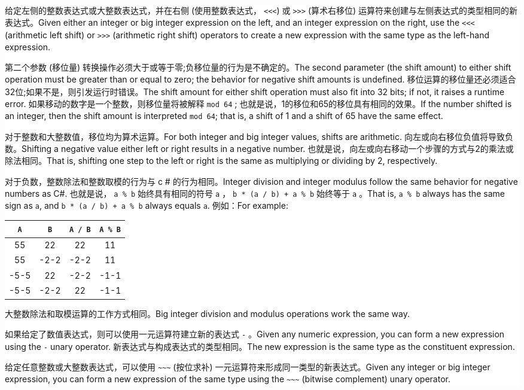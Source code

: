 <span data-ttu-id="d4b4a-125">给定左侧的整数表达式或大整数表达式，并在右侧 (使用整数表达式， `<<<`) 或 `>>>` (算术右移位) 运算符来创建与左侧表达式的类型相同的新表达式。</span><span class="sxs-lookup"><span data-stu-id="d4b4a-125">Given either an integer or big integer expression on the left, and an integer expression on the right, use the `<<<` (arithmetic left shift) or `>>>` (arithmetic right shift) operators to create a new expression with the same type as the left-hand expression.</span></span>

<span data-ttu-id="d4b4a-126">第二个参数 (移位量) 转换操作必须大于或等于零;负移位量的行为是不确定的。</span><span class="sxs-lookup"><span data-stu-id="d4b4a-126">The second parameter (the shift amount) to either shift operation must be greater than or equal to zero; the behavior for negative shift amounts is undefined.</span></span>
<span data-ttu-id="d4b4a-127">移位运算的移位量还必须适合32位;如果不是，则引发运行时错误。</span><span class="sxs-lookup"><span data-stu-id="d4b4a-127">The shift amount for either shift operation must also fit into 32 bits; if not, it raises a runtime error.</span></span>
<span data-ttu-id="d4b4a-128">如果移动的数字是一个整数，则移位量将被解释 `mod 64` ; 也就是说，1的移位和65的移位具有相同的效果。</span><span class="sxs-lookup"><span data-stu-id="d4b4a-128">If the number shifted is an integer, then the shift amount is interpreted `mod 64`; that is, a shift of 1 and a shift of 65 have the same effect.</span></span>

<span data-ttu-id="d4b4a-129">对于整数和大整数值，移位均为算术运算。</span><span class="sxs-lookup"><span data-stu-id="d4b4a-129">For both integer and big integer values, shifts are arithmetic.</span></span>
<span data-ttu-id="d4b4a-130">向左或向右移位负值将导致负数。</span><span class="sxs-lookup"><span data-stu-id="d4b4a-130">Shifting a negative value either left or right results in a negative number.</span></span>
<span data-ttu-id="d4b4a-131">也就是说，向左或向右移动一个步骤的方式与2的乘法或除法相同。</span><span class="sxs-lookup"><span data-stu-id="d4b4a-131">That is, shifting one step to the left or right is the same as multiplying or dividing by 2, respectively.</span></span>

<span data-ttu-id="d4b4a-132">对于负数，整数除法和整数取模的行为与 c # 的行为相同。</span><span class="sxs-lookup"><span data-stu-id="d4b4a-132">Integer division and integer modulus follow the same behavior for negative numbers as C#.</span></span> <span data-ttu-id="d4b4a-133">也就是说， `a % b` 始终具有相同的符号 `a` ， `b * (a / b) + a % b` 始终等于 `a` 。</span><span class="sxs-lookup"><span data-stu-id="d4b4a-133">That is, `a % b` always has the same sign as `a`, and `b * (a / b) + a % b` always equals `a`.</span></span> <span data-ttu-id="d4b4a-134">例如：</span><span class="sxs-lookup"><span data-stu-id="d4b4a-134">For example:</span></span>

|`A` | `B` | `A / B` | `A % B`|
|:---------:|:----------:|:---------:|:---------:|
| <span data-ttu-id="d4b4a-135">5</span><span class="sxs-lookup"><span data-stu-id="d4b4a-135">5</span></span> | <span data-ttu-id="d4b4a-136">2</span><span class="sxs-lookup"><span data-stu-id="d4b4a-136">2</span></span> | <span data-ttu-id="d4b4a-137">2</span><span class="sxs-lookup"><span data-stu-id="d4b4a-137">2</span></span> | <span data-ttu-id="d4b4a-138">1</span><span class="sxs-lookup"><span data-stu-id="d4b4a-138">1</span></span> |
| <span data-ttu-id="d4b4a-139">5</span><span class="sxs-lookup"><span data-stu-id="d4b4a-139">5</span></span> | <span data-ttu-id="d4b4a-140">-2</span><span class="sxs-lookup"><span data-stu-id="d4b4a-140">-2</span></span> | <span data-ttu-id="d4b4a-141">-2</span><span class="sxs-lookup"><span data-stu-id="d4b4a-141">-2</span></span> | <span data-ttu-id="d4b4a-142">1</span><span class="sxs-lookup"><span data-stu-id="d4b4a-142">1</span></span> |
| <span data-ttu-id="d4b4a-143">-5</span><span class="sxs-lookup"><span data-stu-id="d4b4a-143">-5</span></span> | <span data-ttu-id="d4b4a-144">2</span><span class="sxs-lookup"><span data-stu-id="d4b4a-144">2</span></span> | <span data-ttu-id="d4b4a-145">-2</span><span class="sxs-lookup"><span data-stu-id="d4b4a-145">-2</span></span> | <span data-ttu-id="d4b4a-146">-1</span><span class="sxs-lookup"><span data-stu-id="d4b4a-146">-1</span></span> |
| <span data-ttu-id="d4b4a-147">-5</span><span class="sxs-lookup"><span data-stu-id="d4b4a-147">-5</span></span> | <span data-ttu-id="d4b4a-148">-2</span><span class="sxs-lookup"><span data-stu-id="d4b4a-148">-2</span></span> | <span data-ttu-id="d4b4a-149">2</span><span class="sxs-lookup"><span data-stu-id="d4b4a-149">2</span></span> | <span data-ttu-id="d4b4a-150">-1</span><span class="sxs-lookup"><span data-stu-id="d4b4a-150">-1</span></span> |

<span data-ttu-id="d4b4a-151">大整数除法和取模运算的工作方式相同。</span><span class="sxs-lookup"><span data-stu-id="d4b4a-151">Big integer division and modulus operations work the same way.</span></span>

<span data-ttu-id="d4b4a-152">如果给定了数值表达式，则可以使用一元运算符建立新的表达式 `-` 。</span><span class="sxs-lookup"><span data-stu-id="d4b4a-152">Given any numeric expression, you can form a new expression using the `-` unary operator.</span></span>
<span data-ttu-id="d4b4a-153">新表达式与构成表达式的类型相同。</span><span class="sxs-lookup"><span data-stu-id="d4b4a-153">The new expression is the same type as the constituent expression.</span></span>

<span data-ttu-id="d4b4a-154">给定任意整数或大整数表达式，可以使用 `~~~` (按位求补) 一元运算符来形成同一类型的新表达式。</span><span class="sxs-lookup"><span data-stu-id="d4b4a-154">Given any integer or big integer expression, you can form a new expression of the same type using the `~~~` (bitwise complement) unary operator.</span></span>
